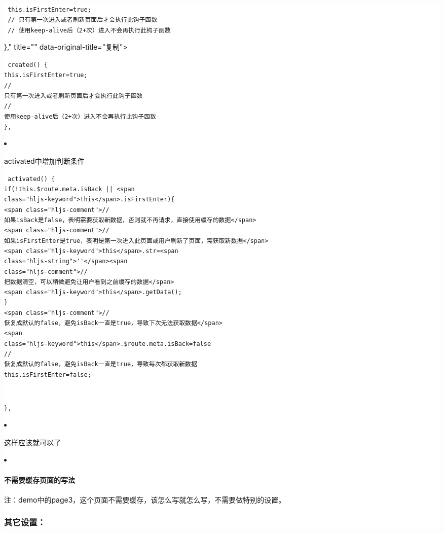      this.isFirstEnter=true;
     // 只有第一次进入或者刷新页面后才会执行此钩子函数
     // 使用keep-alive后（2+次）进入不会再执行此钩子函数
   }," title="" data-original-title="复制"></span>
      <span type="button" class="saveToNote code-tool" data-toggle="tooltip" data-placement="top" title="" data-original-title="放进笔记"></span>
      </div>
      </div><pre class="hljs kotlin"><code>   created() {
     <span class="hljs-keyword">this</span>.isFirstEnter=<span class="hljs-literal">true</span>;
     <span class="hljs-comment">// 只有第一次进入或者刷新页面后才会执行此钩子函数</span>
     <span class="hljs-comment">// 使用keep-alive后（2+次）进入不会再执行此钩子函数</span>
   },</code></pre>
</li>
<li>
<p>activated中增加判断条件</p>
<div class="widget-codetool" style="display:none;">
      <div class="widget-codetool--inner">
      <span class="selectCode code-tool" data-toggle="tooltip" data-placement="top" title="" data-original-title="全选"></span>
      <span type="button" class="copyCode code-tool" data-toggle="tooltip" data-placement="top" data-clipboard-text="   activated() {
     if(!this.$route.meta.isBack || this.isFirstEnter){
         // 如果isBack是false，表明需要获取新数据，否则就不再请求，直接使用缓存的数据
         // 如果isFirstEnter是true，表明是第一次进入此页面或用户刷新了页面，需获取新数据
         this.str=''// 把数据清空，可以稍微避免让用户看到之前缓存的数据
         this.getData();
     }
     // 恢复成默认的false，避免isBack一直是true，导致下次无法获取数据
     this.$route.meta.isBack=false
     // 恢复成默认的false，避免isBack一直是true，导致每次都获取新数据
     this.isFirstEnter=false;
 
   }," title="" data-original-title="复制"></span>
      <span type="button" class="saveToNote code-tool" data-toggle="tooltip" data-placement="top" title="" data-original-title="放进笔记"></span>
      </div>
      </div><pre class="hljs kotlin"><code>   activated() {
     <span class="hljs-keyword">if</span>(!<span class="hljs-keyword">this</span>.$route.meta.isBack || <span class="hljs-keyword">this</span>.isFirstEnter){
         <span class="hljs-comment">// 如果isBack是false，表明需要获取新数据，否则就不再请求，直接使用缓存的数据</span>
         <span class="hljs-comment">// 如果isFirstEnter是true，表明是第一次进入此页面或用户刷新了页面，需获取新数据</span>
         <span class="hljs-keyword">this</span>.str=<span class="hljs-string">''</span><span class="hljs-comment">// 把数据清空，可以稍微避免让用户看到之前缓存的数据</span>
         <span class="hljs-keyword">this</span>.getData();
     }
     <span class="hljs-comment">// 恢复成默认的false，避免isBack一直是true，导致下次无法获取数据</span>
     <span class="hljs-keyword">this</span>.$route.meta.isBack=<span class="hljs-literal">false</span>
     <span class="hljs-comment">// 恢复成默认的false，避免isBack一直是true，导致每次都获取新数据</span>
     <span class="hljs-keyword">this</span>.isFirstEnter=<span class="hljs-literal">false</span>;
 
   },</code></pre>
</li>
<li><p>这样应该就可以了</p></li>
</ul>
</li>
</ul>
</li>
<li>
<h4>不需要缓存页面的写法</h4>
<p>注：demo中的page3，这个页面不需要缓存，该怎么写就怎么写，不需要做特别的设置。</p>
</li>
</ul>
<h3 id="articleHeader3">其它设置：</h3>